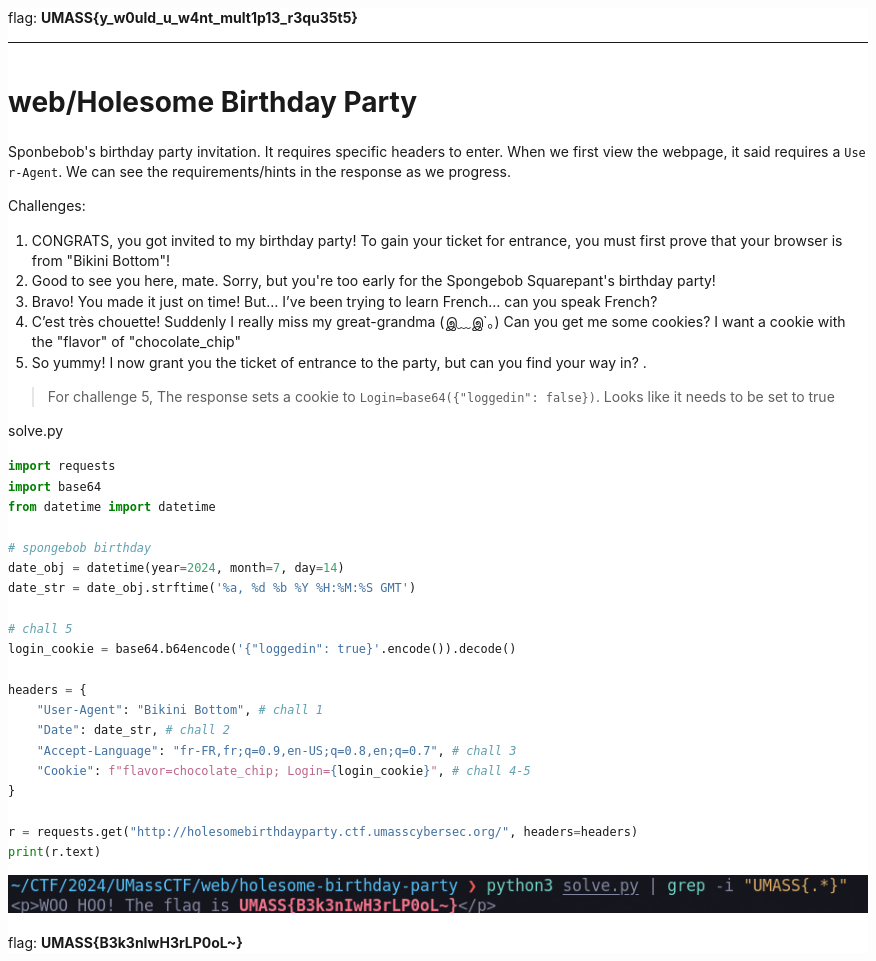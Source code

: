 flag: **UMASS{y_w0uld_u_w4nt_mult1p13_r3qu35t5}**

---
# web/Holesome Birthday Party
Sponbebob's birthday party invitation. It requires specific headers to enter. When we first view the webpage, it said requires a `User-Agent`. We can see the requirements/hints in the response as we progress. 

Challenges:
1. CONGRATS, you got invited to my birthday party! To gain your ticket for entrance, you must first prove that your browser is from "Bikini Bottom"!
2. Good to see you here, mate. Sorry, but you're too early for the Spongebob Squarepant's birthday party!
3. Bravo! You made it just on time! But… I’ve been trying to learn French… can you speak French?
4. C’est très chouette! Suddenly I really miss my great-grandma (இ﹏இ`｡) Can you get me some cookies? I want a cookie with the "flavor" of "chocolate_chip"
5. So yummy! I now grant you the ticket of entrance to the party, but can you find your way in? . 
> For challenge 5, The response sets a cookie to `Login=base64({"loggedin": false})`. Looks like it needs to be set to true 

solve.py

```python
import requests
import base64 
from datetime import datetime

# spongebob birthday
date_obj = datetime(year=2024, month=7, day=14) 
date_str = date_obj.strftime('%a, %d %b %Y %H:%M:%S GMT')

# chall 5
login_cookie = base64.b64encode('{"loggedin": true}'.encode()).decode()

headers = {
    "User-Agent": "Bikini Bottom", # chall 1
    "Date": date_str, # chall 2
    "Accept-Language": "fr-FR,fr;q=0.9,en-US;q=0.8,en;q=0.7", # chall 3
    "Cookie": f"flavor=chocolate_chip; Login={login_cookie}", # chall 4-5
}

r = requests.get("http://holesomebirthdayparty.ctf.umasscybersec.org/", headers=headers)
print(r.text)
```

![Alt text](_attachments/holesome.png)

flag: **UMASS{B3k3nIwH3rLP0oL~}**
